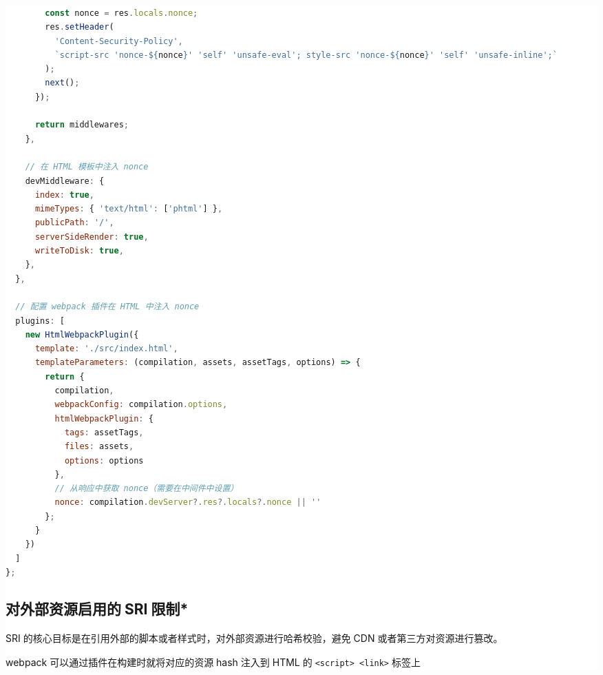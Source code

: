   ```js
          const nonce = res.locals.nonce;
          res.setHeader(
            'Content-Security-Policy',
            `script-src 'nonce-${nonce}' 'self' 'unsafe-eval'; style-src 'nonce-${nonce}' 'self' 'unsafe-inline';`
          );
          next();
        });
        
        return middlewares;
      },
      
      // 在 HTML 模板中注入 nonce
      devMiddleware: {
        index: true,
        mimeTypes: { 'text/html': ['phtml'] },
        publicPath: '/',
        serverSideRender: true,
        writeToDisk: true,
      },
    },
    
    // 配置 webpack 插件在 HTML 中注入 nonce
    plugins: [
      new HtmlWebpackPlugin({
        template: './src/index.html',
        templateParameters: (compilation, assets, assetTags, options) => {
          return {
            compilation,
            webpackConfig: compilation.options,
            htmlWebpackPlugin: {
              tags: assetTags,
              files: assets,
              options: options
            },
            // 从响应中获取 nonce（需要在中间件中设置）
            nonce: compilation.devServer?.res?.locals?.nonce || ''
          };
        }
      })
    ]
  };
  ```



## 对外部资源启用的 SRI 限制*

SRI 的核心目标是在引用外部的脚本或者样式时，对外部资源进行哈希校验，避免 CDN 或者第三方对资源进行篡改。

webpack 可以通过插件在构建时就将对应的资源 hash 注入到 HTML 的 `<script> <link>` 标签上
